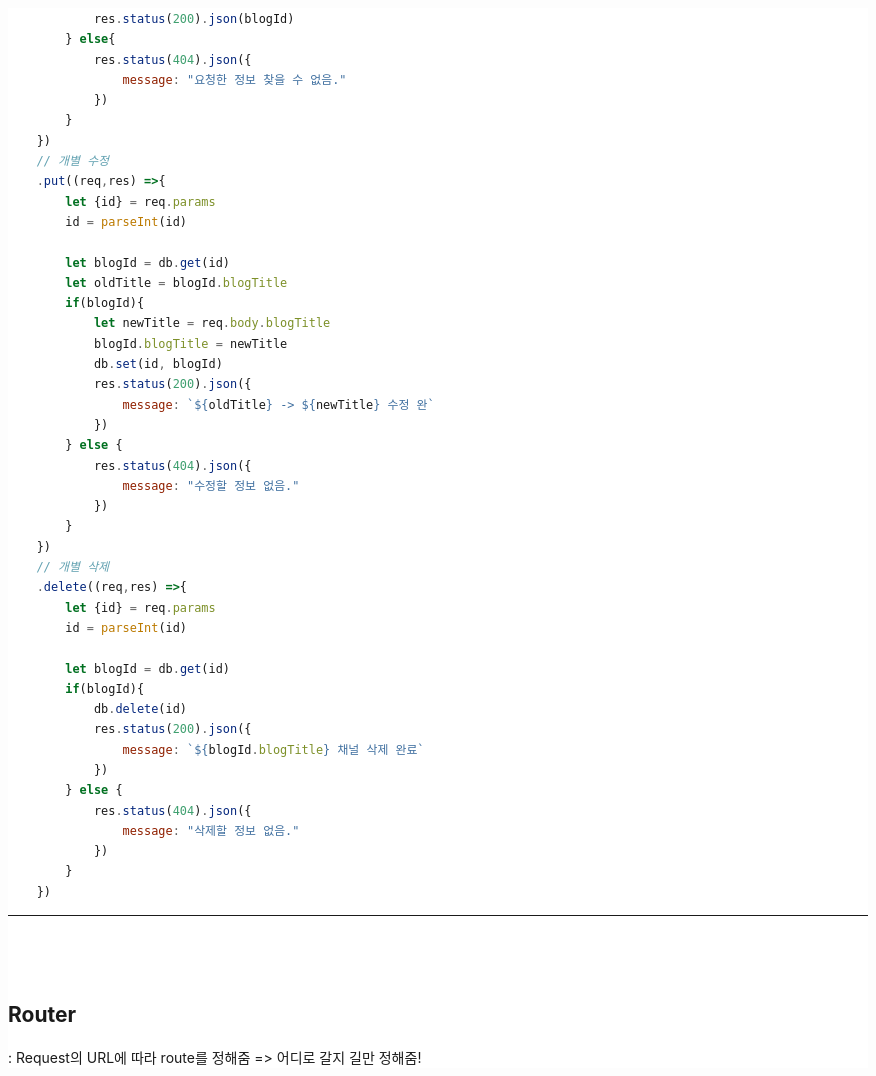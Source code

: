 ```jsx
            res.status(200).json(blogId)
        } else{
            res.status(404).json({
                message: "요청한 정보 찾을 수 없음."
            })
        }
    })
    // 개별 수정
    .put((req,res) =>{
        let {id} = req.params
        id = parseInt(id)

        let blogId = db.get(id)
        let oldTitle = blogId.blogTitle
        if(blogId){
            let newTitle = req.body.blogTitle
            blogId.blogTitle = newTitle
            db.set(id, blogId)
            res.status(200).json({
                message: `${oldTitle} -> ${newTitle} 수정 완`
            })
        } else {
            res.status(404).json({
                message: "수정할 정보 없음."
            })
        }
    })
    // 개별 삭제
    .delete((req,res) =>{
        let {id} = req.params
        id = parseInt(id)

        let blogId = db.get(id)
        if(blogId){
            db.delete(id)
            res.status(200).json({
                message: `${blogId.blogTitle} 채널 삭제 완료`
            })
        } else {
            res.status(404).json({
                message: "삭제할 정보 없음."
            })
        }
    })    

```
---

<br><br>


## Router
: Request의 URL에 따라 route를 정해줌 => 어디로 갈지 길만 정해줌!
